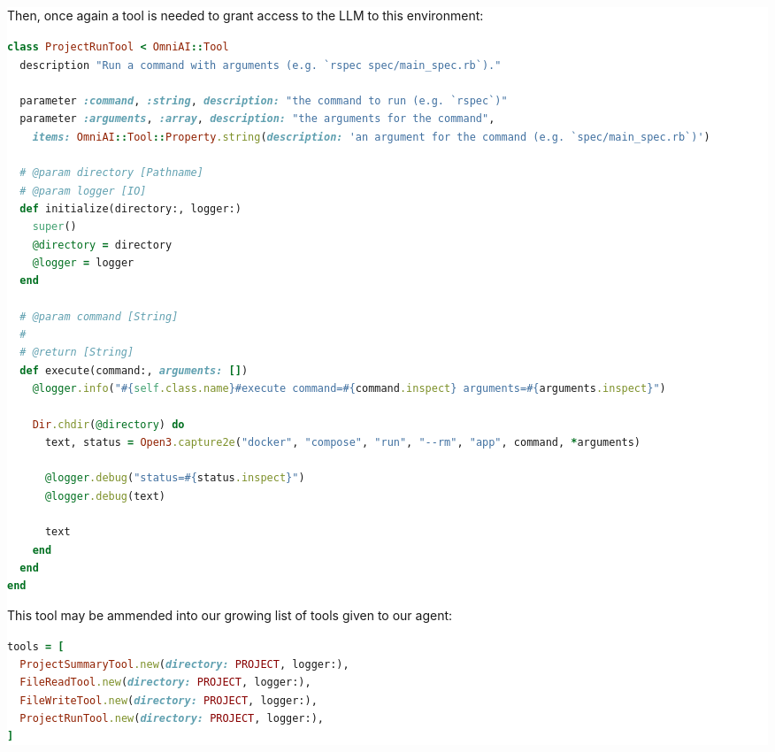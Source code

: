 Then, once again a tool is needed to grant access to the LLM to this environment:

```ruby
class ProjectRunTool < OmniAI::Tool
  description "Run a command with arguments (e.g. `rspec spec/main_spec.rb`)."

  parameter :command, :string, description: "the command to run (e.g. `rspec`)"
  parameter :arguments, :array, description: "the arguments for the command",
    items: OmniAI::Tool::Property.string(description: 'an argument for the command (e.g. `spec/main_spec.rb`)')

  # @param directory [Pathname]
  # @param logger [IO]
  def initialize(directory:, logger:)
    super()
    @directory = directory
    @logger = logger
  end

  # @param command [String]
  #
  # @return [String]
  def execute(command:, arguments: [])
    @logger.info("#{self.class.name}#execute command=#{command.inspect} arguments=#{arguments.inspect}")

    Dir.chdir(@directory) do
      text, status = Open3.capture2e("docker", "compose", "run", "--rm", "app", command, *arguments)

      @logger.debug("status=#{status.inspect}")
      @logger.debug(text)

      text
    end
  end
end
```

This tool may be ammended into our growing list of tools given to our agent:

```ruby
tools = [
  ProjectSummaryTool.new(directory: PROJECT, logger:),
  FileReadTool.new(directory: PROJECT, logger:),
  FileWriteTool.new(directory: PROJECT, logger:),
  ProjectRunTool.new(directory: PROJECT, logger:),
]
```
